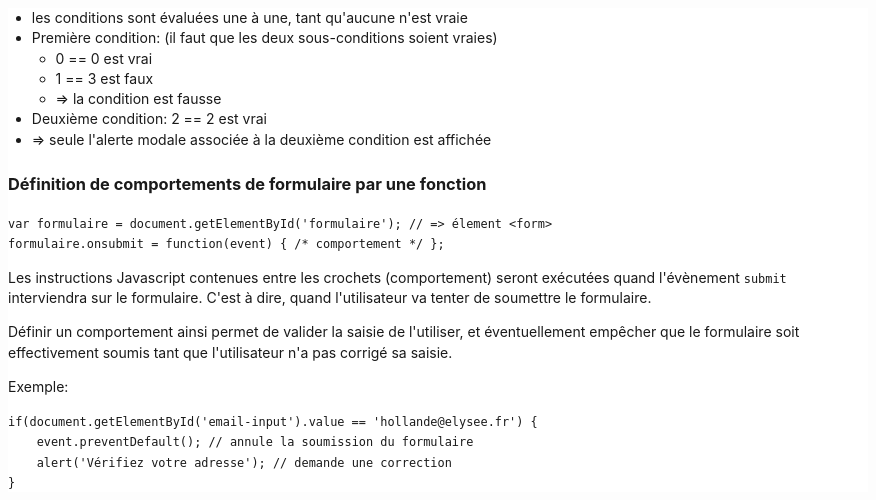 * les conditions sont évaluées une à une, tant qu'aucune n'est vraie
* Première condition: (il faut que les deux sous-conditions soient vraies)
  * 0 == 0 est vrai
  * 1 == 3 est faux
  * => la condition est fausse
* Deuxième condition: 2 == 2 est vrai
* => seule l'alerte modale associée à la deuxième condition est affichée

### Définition de comportements de formulaire par une fonction

    var formulaire = document.getElementById('formulaire'); // => élement <form>
    formulaire.onsubmit = function(event) { /* comportement */ };

Les instructions Javascript contenues entre les crochets (comportement) seront exécutées quand l'évènement `submit` interviendra sur le formulaire. C'est à dire, quand l'utilisateur va tenter de soumettre le formulaire.

Définir un comportement ainsi permet de valider la saisie de l'utiliser, et éventuellement empêcher que le formulaire soit effectivement soumis tant que l'utilisateur n'a pas corrigé sa saisie.

Exemple:

    if(document.getElementById('email-input').value == 'hollande@elysee.fr') {
        event.preventDefault(); // annule la soumission du formulaire
        alert('Vérifiez votre adresse'); // demande une correction
    }
